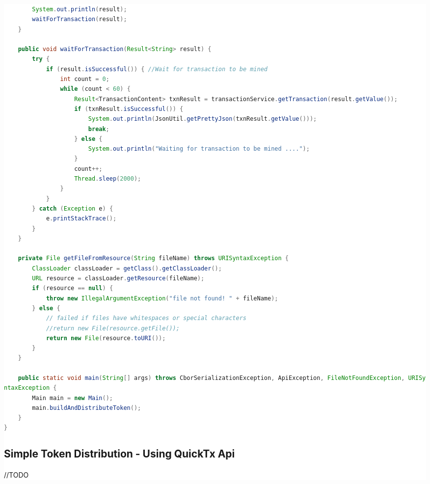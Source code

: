 ```java showLineNumbers
        System.out.println(result);
        waitForTransaction(result);
    }

    public void waitForTransaction(Result<String> result) {
        try {
            if (result.isSuccessful()) { //Wait for transaction to be mined
                int count = 0;
                while (count < 60) {
                    Result<TransactionContent> txnResult = transactionService.getTransaction(result.getValue());
                    if (txnResult.isSuccessful()) {
                        System.out.println(JsonUtil.getPrettyJson(txnResult.getValue()));
                        break;
                    } else {
                        System.out.println("Waiting for transaction to be mined ....");
                    }
                    count++;
                    Thread.sleep(2000);
                }
            }
        } catch (Exception e) {
            e.printStackTrace();
        }
    }

    private File getFileFromResource(String fileName) throws URISyntaxException {
        ClassLoader classLoader = getClass().getClassLoader();
        URL resource = classLoader.getResource(fileName);
        if (resource == null) {
            throw new IllegalArgumentException("file not found! " + fileName);
        } else {
            // failed if files have whitespaces or special characters
            //return new File(resource.getFile());
            return new File(resource.toURI());
        }
    }

    public static void main(String[] args) throws CborSerializationException, ApiException, FileNotFoundException, URISyntaxException {
        Main main = new Main();
        main.buildAndDistributeToken();
    }
}
```

## Simple Token Distribution - Using QuickTx Api

//TODO
